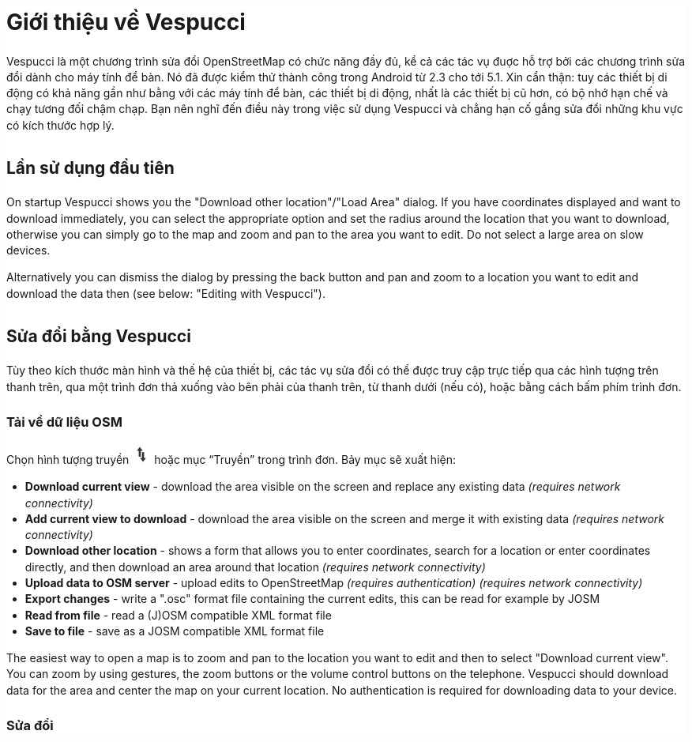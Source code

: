 # Giới thiệu về Vespucci

Vespucci là một chương trình sửa đổi OpenStreetMap có chức năng đầy đủ, kể cả các tác vụ đuợc hỗ trợ bởi các chương trình sửa đổi dành cho máy tính để bàn. Nó đã được kiểm thử thành công trong Android từ 2.3 cho tới 5.1. Xin cẩn thận: tuy các thiết bị di động có khả năng gần như bằng với các máy tính để bàn, các thiết bị di động, nhất là các thiết bị cũ hơn, có bộ nhớ hạn chế và chạy tương đối chậm chạp. Bạn nên nghĩ đến điều này trong việc sử dụng Vespucci và chẳng hạn cố gắng sửa đổi những khu vực có kích thước hợp lý. 

## Lần sử dụng đầu tiên

On startup Vespucci shows you the "Download other location"/"Load Area" dialog. If you have coordinates displayed and want to download immediately, you can select the appropriate option and set the radius around the location that you want to download, otherwise you can simply go to the map and zoom and pan to the area you want to edit. Do not select a large area on slow devices. 

Alternatively you can dismiss the dialog by pressing the back button and pan and zoom to a location you want to edit and download the data then (see below: "Editing with Vespucci").

## Sửa đổi bằng Vespucci

Tùy theo kích thước màn hình và thế hệ của thiết bị, các tác vụ sửa đổi có thể được truy cập trực tiếp qua các hình tượng trên thanh trên, qua một trình đơn thả xuống vào bên phải của thanh trên, từ thanh dưới (nếu có), hoặc bằng cách bấm phím trình đơn.

### Tải về dữ liệu OSM

Chọn hình tượng truyền ![](../images/menu_transfer.png) hoặc mục “Truyền” trong trình đơn. Bảy mục sẽ xuất hiện:

* **Download current view** - download the area visible on the screen and replace any existing data *(requires network connectivity)*
* **Add current view to download** - download the area visible on the screen and merge it with existing data *(requires network connectivity)*
* **Download other location** - shows a form that allows you to enter coordinates, search for a location or enter coordinates directly, and then download an area around that location *(requires network connectivity)*
* **Upload data to OSM server** - upload edits to OpenStreetMap *(requires authentication)* *(requires network connectivity)*
* **Export changes** - write a ".osc" format file containing the current edits, this can be read for example by JOSM
* **Read from file** - read a (J)OSM compatible XML format file
* **Save to file** - save as a JOSM compatible XML format file

The easiest way to open a map is to zoom and pan to the location you want to edit and then to select "Download current view". You can zoom by using gestures, the zoom buttons or the volume control buttons on the telephone.  Vespucci should download data for the area and center the map on your current location. No authentication is required for downloading data to your device.

### Sửa đổi
